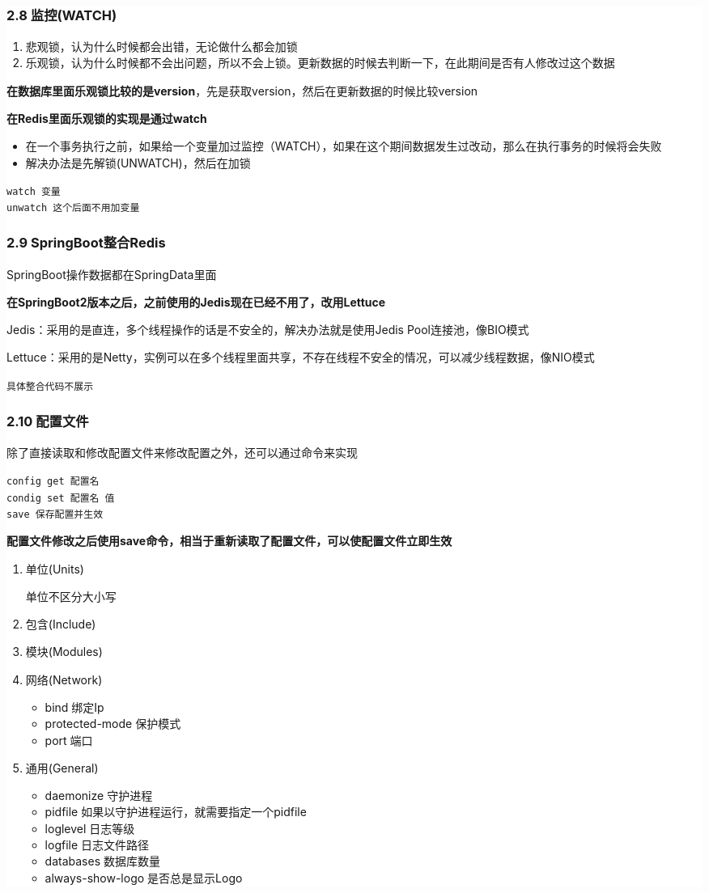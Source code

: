 ### 2.8 监控(WATCH)

1. 悲观锁，认为什么时候都会出错，无论做什么都会加锁
2. 乐观锁，认为什么时候都不会出问题，所以不会上锁。更新数据的时候去判断一下，在此期间是否有人修改过这个数据

**在数据库里面乐观锁比较的是version**，先是获取version，然后在更新数据的时候比较version

**在Redis里面乐观锁的实现是通过watch**

* 在一个事务执行之前，如果给一个变量加过监控（WATCH），如果在这个期间数据发生过改动，那么在执行事务的时候将会失败
* 解决办法是先解锁(UNWATCH)，然后在加锁

```shell
watch 变量
unwatch 这个后面不用加变量
```

### 2.9 SpringBoot整合Redis

SpringBoot操作数据都在SpringData里面

**在SpringBoot2版本之后，之前使用的Jedis现在已经不用了，改用Lettuce**

Jedis：采用的是直连，多个线程操作的话是不安全的，解决办法就是使用Jedis Pool连接池，像BIO模式

Lettuce：采用的是Netty，实例可以在多个线程里面共享，不存在线程不安全的情况，可以减少线程数据，像NIO模式

`具体整合代码不展示`

### 2.10 配置文件

除了直接读取和修改配置文件来修改配置之外，还可以通过命令来实现

```shell
config get 配置名
condig set 配置名 值
save 保存配置并生效
```

**配置文件修改之后使用save命令，相当于重新读取了配置文件，可以使配置文件立即生效**

1. 单位(Units)

   单位不区分大小写

2. 包含(Include)

3. 模块(Modules)

4. 网络(Network)
   * bind 绑定Ip
   * protected-mode 保护模式
   * port 端口
   
5. 通用(General)
   * daemonize 守护进程
   * pidfile 如果以守护进程运行，就需要指定一个pidfile
   * loglevel 日志等级
   * logfile 日志文件路径
   * databases 数据库数量
   * always-show-logo 是否总是显示Logo
